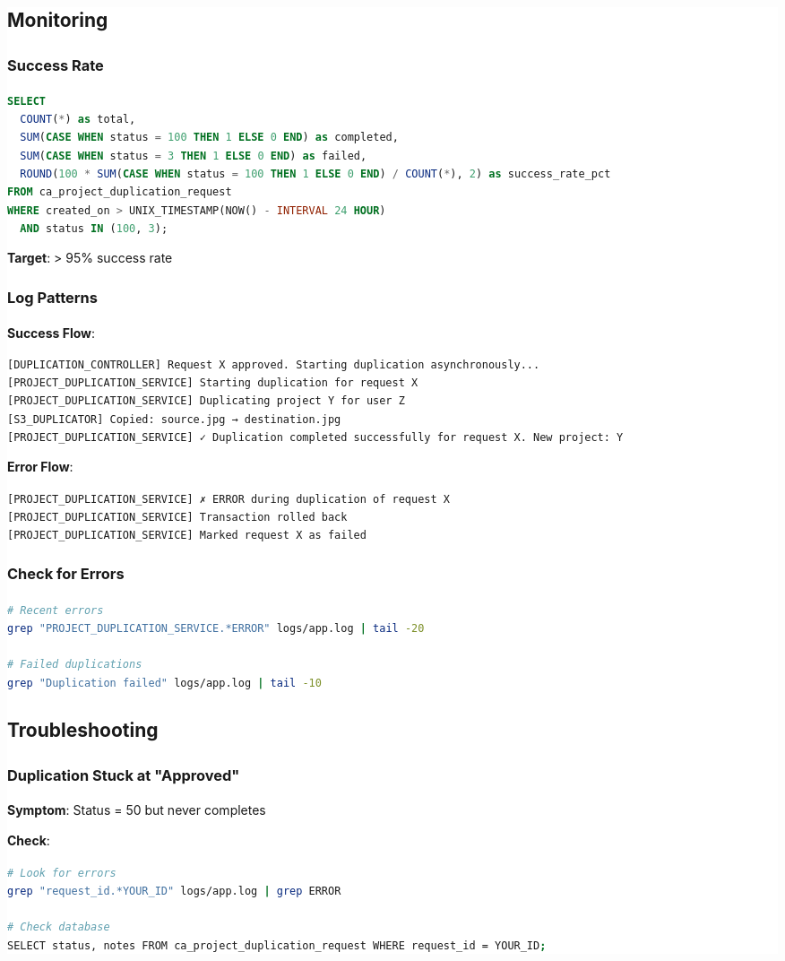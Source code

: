 ## Monitoring

### Success Rate
```sql
SELECT 
  COUNT(*) as total,
  SUM(CASE WHEN status = 100 THEN 1 ELSE 0 END) as completed,
  SUM(CASE WHEN status = 3 THEN 1 ELSE 0 END) as failed,
  ROUND(100 * SUM(CASE WHEN status = 100 THEN 1 ELSE 0 END) / COUNT(*), 2) as success_rate_pct
FROM ca_project_duplication_request
WHERE created_on > UNIX_TIMESTAMP(NOW() - INTERVAL 24 HOUR)
  AND status IN (100, 3);
```

**Target**: > 95% success rate

### Log Patterns

**Success Flow**:
```
[DUPLICATION_CONTROLLER] Request X approved. Starting duplication asynchronously...
[PROJECT_DUPLICATION_SERVICE] Starting duplication for request X
[PROJECT_DUPLICATION_SERVICE] Duplicating project Y for user Z
[S3_DUPLICATOR] Copied: source.jpg → destination.jpg
[PROJECT_DUPLICATION_SERVICE] ✓ Duplication completed successfully for request X. New project: Y
```

**Error Flow**:
```
[PROJECT_DUPLICATION_SERVICE] ✗ ERROR during duplication of request X
[PROJECT_DUPLICATION_SERVICE] Transaction rolled back
[PROJECT_DUPLICATION_SERVICE] Marked request X as failed
```

### Check for Errors
```bash
# Recent errors
grep "PROJECT_DUPLICATION_SERVICE.*ERROR" logs/app.log | tail -20

# Failed duplications
grep "Duplication failed" logs/app.log | tail -10
```

## Troubleshooting

### Duplication Stuck at "Approved"
**Symptom**: Status = 50 but never completes

**Check**:
```bash
# Look for errors
grep "request_id.*YOUR_ID" logs/app.log | grep ERROR

# Check database
SELECT status, notes FROM ca_project_duplication_request WHERE request_id = YOUR_ID;
```
